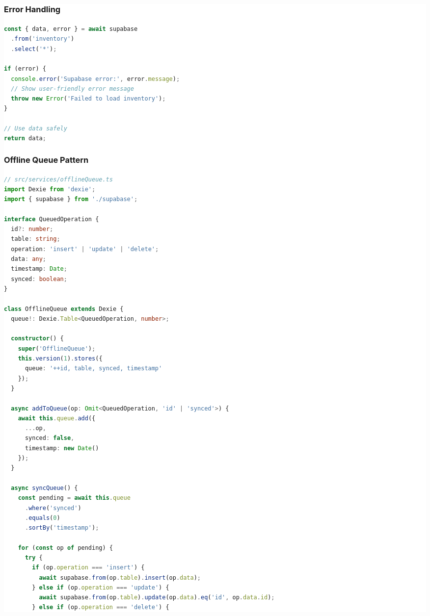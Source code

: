 ### Error Handling

```typescript
const { data, error } = await supabase
  .from('inventory')
  .select('*');

if (error) {
  console.error('Supabase error:', error.message);
  // Show user-friendly error message
  throw new Error('Failed to load inventory');
}

// Use data safely
return data;
```

### Offline Queue Pattern

```typescript
// src/services/offlineQueue.ts
import Dexie from 'dexie';
import { supabase } from './supabase';

interface QueuedOperation {
  id?: number;
  table: string;
  operation: 'insert' | 'update' | 'delete';
  data: any;
  timestamp: Date;
  synced: boolean;
}

class OfflineQueue extends Dexie {
  queue!: Dexie.Table<QueuedOperation, number>;

  constructor() {
    super('OfflineQueue');
    this.version(1).stores({
      queue: '++id, table, synced, timestamp'
    });
  }

  async addToQueue(op: Omit<QueuedOperation, 'id' | 'synced'>) {
    await this.queue.add({
      ...op,
      synced: false,
      timestamp: new Date()
    });
  }

  async syncQueue() {
    const pending = await this.queue
      .where('synced')
      .equals(0)
      .sortBy('timestamp');

    for (const op of pending) {
      try {
        if (op.operation === 'insert') {
          await supabase.from(op.table).insert(op.data);
        } else if (op.operation === 'update') {
          await supabase.from(op.table).update(op.data).eq('id', op.data.id);
        } else if (op.operation === 'delete') {
```